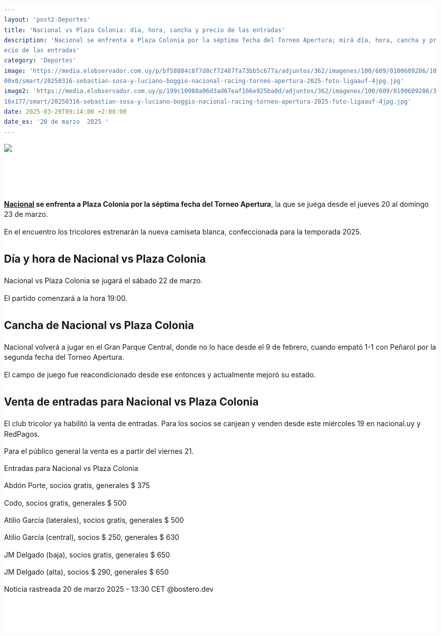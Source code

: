 ```yaml
---
layout: 'post2-Deportes'
title: 'Nacional vs Plaza Colonia: día, hora, cancha y precio de las entradas'
description: 'Nacional se enfrenta a Plaza Colonia por la séptima fecha del Torneo Apertura; mirá día, hora, cancha y precio de las entradas'
category: 'Deportes'
image: 'https://media.elobservador.com.uy/p/bf58884c8f7d8cf72487fa73bb5c677a/adjuntos/362/imagenes/100/609/0100609286/1000x0/smart/20250316-sebastian-sosa-y-luciano-boggio-nacional-racing-torneo-apertura-2025-foto-ligaauf-4jpg.jpg'
image2: 'https://media.elobservador.com.uy/p/199c10988a06d3ad67eaf166e925ba0d/adjuntos/362/imagenes/100/609/0100609286/316x177/smart/20250316-sebastian-sosa-y-luciano-boggio-nacional-racing-torneo-apertura-2025-foto-ligaauf-4jpg.jpg'
date: 2025-03-20T09:14:00 +2:00:00
date_es: '20 de marzo  2025 '
---
```


<html>
<img style='width: 100%' src='{{ page.image | prepend: base.url }}'><div style='height: 75px'></div>
<p><strong><a href="https://www.elobservador.com.uy/copa-libertadores/copa-libertadores-lo-que-dijo-la-inteligencia-artificial-del-grupo-la-muerte-nacional-internacional-nacional-medellin-y-bahia-n5990473" rel="follow" target="_blank">Nacional</a> se enfrenta a Plaza Colonia por la séptima fecha del Torneo Apertura</strong>, la que se juega desde el jueves 20 al domingo 23 de marzo.</p><p>En el encuentro los tricolores estrenarán la nueva camiseta blanca, confeccionada para la temporada 2025.</p><h2>Día y hora de Nacional vs Plaza Colonia</h2><p>Nacional vs Plaza Colonia se jugará el sábado 22 de marzo.</p><p>El partido comenzará a la hora 19:00.</p><h2> Cancha de Nacional vs Plaza Colonia</h2><p>Nacional volverá a jugar en el Gran Parque Central, donde no lo hace desde el 9 de febrero, cuando empató 1-1 con Peñarol por la segunda fecha del Torneo Apertura.</p><p>El campo de juego fue reacondicionado desde ese entonces y actualmente mejoró su estado.</p><h2>Venta de entradas para Nacional vs Plaza Colonia</h2><p>El club tricolor ya habilitó la venta de entradas. Para los socios se canjean y venden desde este miércoles 19 en nacional.uy y RedPagos.</p><p>Para el público general la venta es a partir del viernes 21.</p><p>Entradas para Nacional vs Plaza Colonia</p><p>Abdón Porte, socios gratis, generales $ 375</p><p>Codo, socios gratis, generales $ 500</p><p>Atilio García (laterales), socios gratis, generales $ 500</p><p>Atilio García (central), socios $ 250, generales $ 630</p><p>JM Delgado (baja), socios gratis, generales $ 650</p><p>JM Delgado (alta), socios $ 290, generales $ 650</p><div class='info_rastreador text-muted'><p class='text-muted post-date-font mt-3 mb-2'>Noticia rastreada 20 de marzo  2025  -  13:30 CET @bostero.dev</p></div>
<div style='height: 60px;'></div>
</html>
